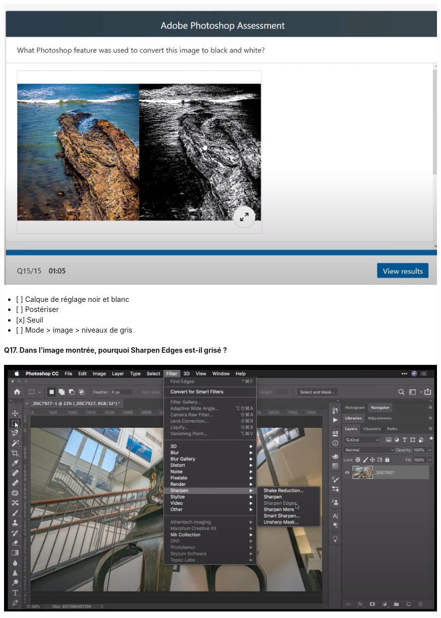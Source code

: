 ![What Photoshop feature was used to convert this image to black and white?](images/008.png?raw=true)

- \[ ] Calque de réglage noir et blanc
- \[ ] Postériser
- \[x] Seuil
- \[ ] Mode > image > niveaux de gris

#### Q17. Dans l’image montrée, pourquoi Sharpen Edges est-il grisé ?

![In the image shown, why is Sharpen Edges grayed out?](images/009.png?raw=true)
